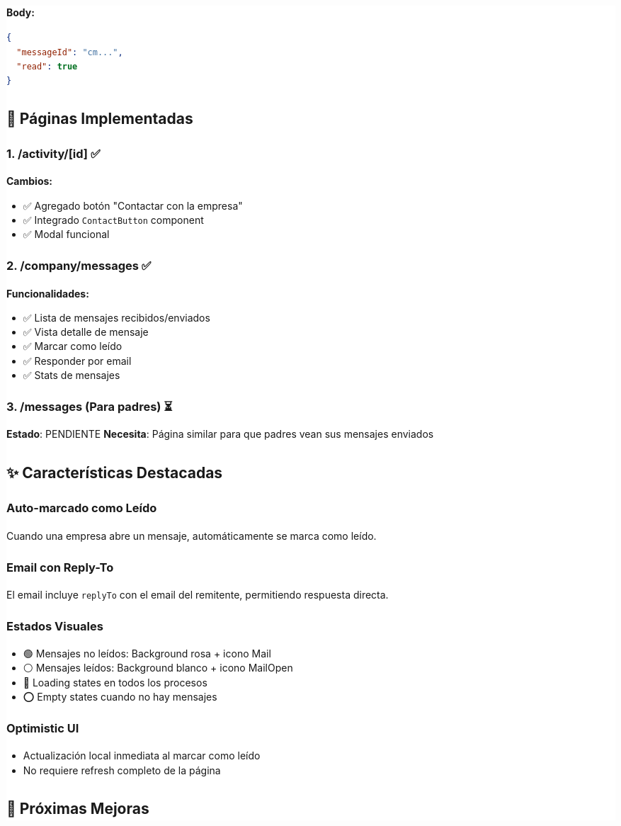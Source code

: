 **Body:**
```json
{
  "messageId": "cm...",
  "read": true
}
```

## 📱 Páginas Implementadas

### 1. /activity/[id] ✅
**Cambios:**
- ✅ Agregado botón "Contactar con la empresa"
- ✅ Integrado `ContactButton` component
- ✅ Modal funcional

### 2. /company/messages ✅
**Funcionalidades:**
- ✅ Lista de mensajes recibidos/enviados
- ✅ Vista detalle de mensaje
- ✅ Marcar como leído
- ✅ Responder por email
- ✅ Stats de mensajes

### 3. /messages (Para padres) ⏳
**Estado**: PENDIENTE
**Necesita**: Página similar para que padres vean sus mensajes enviados

## ✨ Características Destacadas

### Auto-marcado como Leído
Cuando una empresa abre un mensaje, automáticamente se marca como leído.

### Email con Reply-To
El email incluye `replyTo` con el email del remitente, permitiendo respuesta directa.

### Estados Visuales
- 🟢 Mensajes no leídos: Background rosa + icono Mail
- ⚪ Mensajes leídos: Background blanco + icono MailOpen
- 🔵 Loading states en todos los procesos
- ⭕ Empty states cuando no hay mensajes

### Optimistic UI
- Actualización local inmediata al marcar como leído
- No requiere refresh completo de la página

## 🚀 Próximas Mejoras
